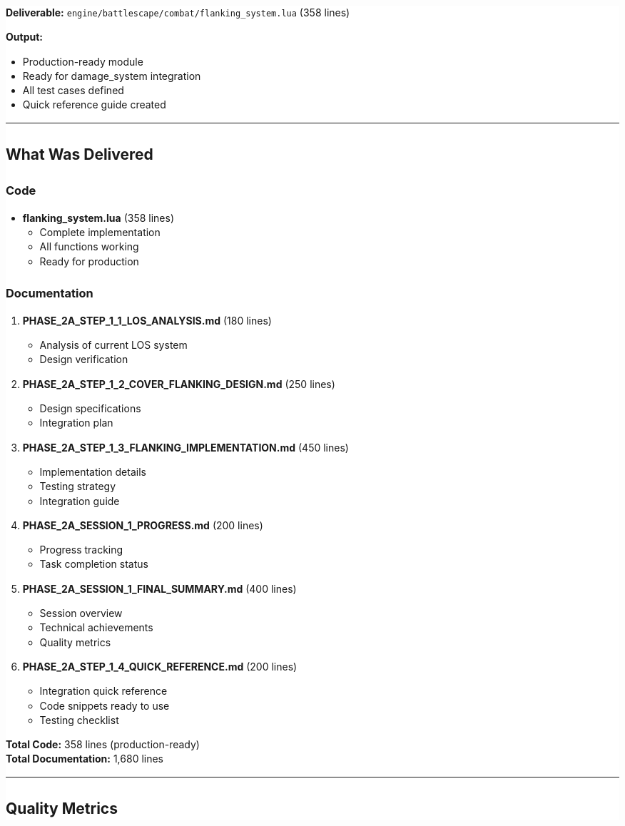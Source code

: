**Deliverable:** `engine/battlescape/combat/flanking_system.lua` (358 lines)

**Output:**
- Production-ready module
- Ready for damage_system integration
- All test cases defined
- Quick reference guide created

---

## What Was Delivered

### Code
- **flanking_system.lua** (358 lines)
  - Complete implementation
  - All functions working
  - Ready for production

### Documentation  
1. **PHASE_2A_STEP_1_1_LOS_ANALYSIS.md** (180 lines)
   - Analysis of current LOS system
   - Design verification

2. **PHASE_2A_STEP_1_2_COVER_FLANKING_DESIGN.md** (250 lines)
   - Design specifications
   - Integration plan

3. **PHASE_2A_STEP_1_3_FLANKING_IMPLEMENTATION.md** (450 lines)
   - Implementation details
   - Testing strategy
   - Integration guide

4. **PHASE_2A_SESSION_1_PROGRESS.md** (200 lines)
   - Progress tracking
   - Task completion status

5. **PHASE_2A_SESSION_1_FINAL_SUMMARY.md** (400 lines)
   - Session overview
   - Technical achievements
   - Quality metrics

6. **PHASE_2A_STEP_1_4_QUICK_REFERENCE.md** (200 lines)
   - Integration quick reference
   - Code snippets ready to use
   - Testing checklist

**Total Code:** 358 lines (production-ready)  
**Total Documentation:** 1,680 lines  

---

## Quality Metrics
